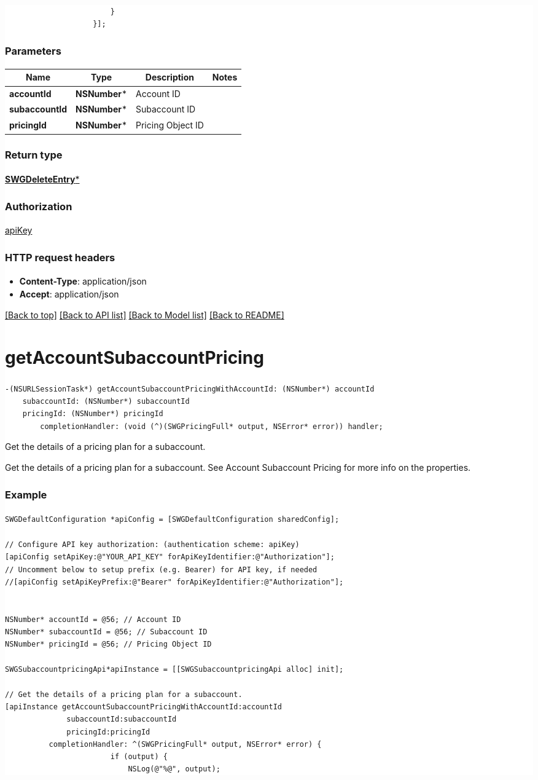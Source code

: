 ```objc
                        }
                    }];
```

### Parameters

Name | Type | Description  | Notes
------------- | ------------- | ------------- | -------------
 **accountId** | **NSNumber***| Account ID | 
 **subaccountId** | **NSNumber***| Subaccount ID | 
 **pricingId** | **NSNumber***| Pricing Object ID | 

### Return type

[**SWGDeleteEntry***](SWGDeleteEntry.md)

### Authorization

[apiKey](../README.md#apiKey)

### HTTP request headers

 - **Content-Type**: application/json
 - **Accept**: application/json

[[Back to top]](#) [[Back to API list]](../README.md#documentation-for-api-endpoints) [[Back to Model list]](../README.md#documentation-for-models) [[Back to README]](../README.md)

# **getAccountSubaccountPricing**
```objc
-(NSURLSessionTask*) getAccountSubaccountPricingWithAccountId: (NSNumber*) accountId
    subaccountId: (NSNumber*) subaccountId
    pricingId: (NSNumber*) pricingId
        completionHandler: (void (^)(SWGPricingFull* output, NSError* error)) handler;
```

Get the details of a pricing plan for a subaccount.

Get the details of a pricing plan for a subaccount. See Account Subaccount Pricing for more info on the properties.

### Example 
```objc
SWGDefaultConfiguration *apiConfig = [SWGDefaultConfiguration sharedConfig];

// Configure API key authorization: (authentication scheme: apiKey)
[apiConfig setApiKey:@"YOUR_API_KEY" forApiKeyIdentifier:@"Authorization"];
// Uncomment below to setup prefix (e.g. Bearer) for API key, if needed
//[apiConfig setApiKeyPrefix:@"Bearer" forApiKeyIdentifier:@"Authorization"];


NSNumber* accountId = @56; // Account ID
NSNumber* subaccountId = @56; // Subaccount ID
NSNumber* pricingId = @56; // Pricing Object ID

SWGSubaccountpricingApi*apiInstance = [[SWGSubaccountpricingApi alloc] init];

// Get the details of a pricing plan for a subaccount.
[apiInstance getAccountSubaccountPricingWithAccountId:accountId
              subaccountId:subaccountId
              pricingId:pricingId
          completionHandler: ^(SWGPricingFull* output, NSError* error) {
                        if (output) {
                            NSLog(@"%@", output);
```